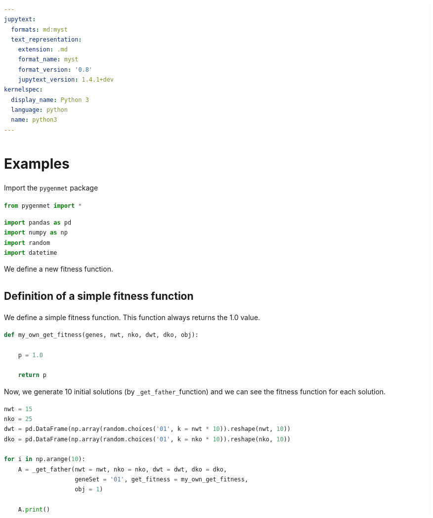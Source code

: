 ```yaml
---
jupytext:
  formats: md:myst
  text_representation:
    extension: .md
    format_name: myst
    format_version: '0.8'
    jupytext_version: 1.4.1+dev
kernelspec:
  display_name: Python 3
  language: python
  name: python3
---
```


# Examples

Import the `pygenmet` package


```python
from pygenmet import *
```


```python
import pandas as pd
import numpy as np
import random
import datetime
```

We define a new fitness function.

## Definition of a simple fitness function

We define a simple fitness function. This function always returns the 1.0 value.


```python
def my_own_get_fitness(genes, nwt, nko, dwt, dko, obj):

    p = 1.0
   
    return p
```

Now, we generate 10 initial solutions (by `_get_father_`function) and we can see the fitness function for each solution.


```python
nwt = 15
nko = 25
dwt = pd.DataFrame(np.array(random.choices('01', k = nwt * 10)).reshape(nwt, 10))
dko = pd.DataFrame(np.array(random.choices('01', k = nko * 10)).reshape(nko, 10))

for i in np.arange(10):
    A = _get_father(nwt = nwt, nko = nko, dwt = dwt, dko = dko, 
                    geneSet = '01', get_fitness = my_own_get_fitness, 
                    obj = 1)

    A.print()
```
